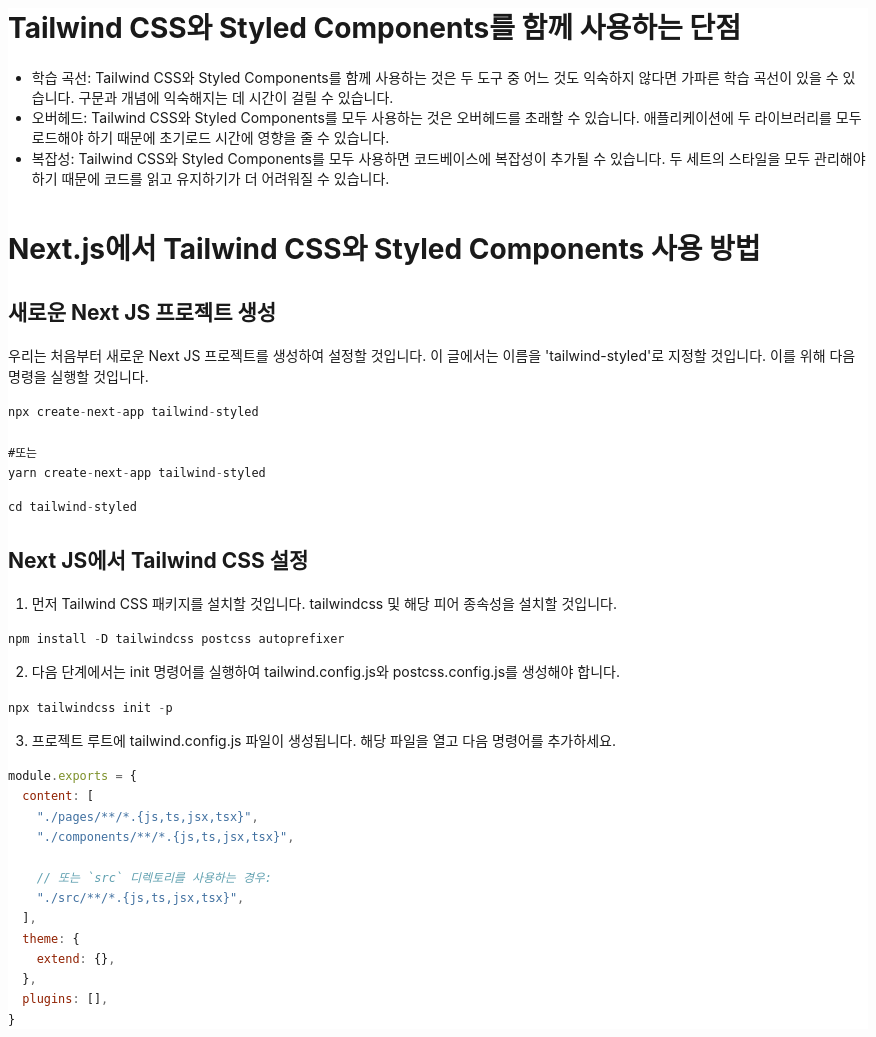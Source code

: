 # Tailwind CSS와 Styled Components를 함께 사용하는 단점



- 학습 곡선: Tailwind CSS와 Styled Components를 함께 사용하는 것은 두 도구 중 어느 것도 익숙하지 않다면 가파른 학습 곡선이 있을 수 있습니다. 구문과 개념에 익숙해지는 데 시간이 걸릴 수 있습니다.
- 오버헤드: Tailwind CSS와 Styled Components를 모두 사용하는 것은 오버헤드를 초래할 수 있습니다. 애플리케이션에 두 라이브러리를 모두 로드해야 하기 때문에 초기로드 시간에 영향을 줄 수 있습니다.
- 복잡성: Tailwind CSS와 Styled Components를 모두 사용하면 코드베이스에 복잡성이 추가될 수 있습니다. 두 세트의 스타일을 모두 관리해야 하기 때문에 코드를 읽고 유지하기가 더 어려워질 수 있습니다.

# Next.js에서 Tailwind CSS와 Styled Components 사용 방법

## 새로운 Next JS 프로젝트 생성

우리는 처음부터 새로운 Next JS 프로젝트를 생성하여 설정할 것입니다. 이 글에서는 이름을 'tailwind-styled'로 지정할 것입니다. 이를 위해 다음 명령을 실행할 것입니다.



```js
npx create-next-app tailwind-styled

#또는
yarn create-next-app tailwind-styled
```

```js
cd tailwind-styled
```

## Next JS에서 Tailwind CSS 설정

1. 먼저 Tailwind CSS 패키지를 설치할 것입니다. tailwindcss 및 해당 피어 종속성을 설치할 것입니다.



```js
npm install -D tailwindcss postcss autoprefixer
```

2. 다음 단계에서는 init 명령어를 실행하여 tailwind.config.js와 postcss.config.js를 생성해야 합니다.

```js
npx tailwindcss init -p
```

3. 프로젝트 루트에 tailwind.config.js 파일이 생성됩니다. 해당 파일을 열고 다음 명령어를 추가하세요.



```js
module.exports = {
  content: [
    "./pages/**/*.{js,ts,jsx,tsx}",
    "./components/**/*.{js,ts,jsx,tsx}",

    // 또는 `src` 디렉토리를 사용하는 경우:
    "./src/**/*.{js,ts,jsx,tsx}",
  ],
  theme: {
    extend: {},
  },
  plugins: [],
}
```
